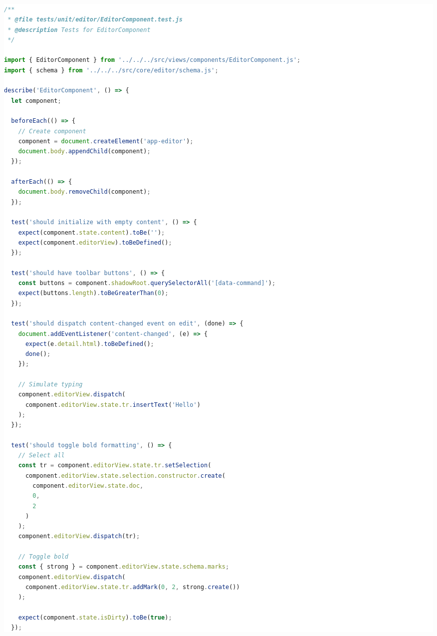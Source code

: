 ```javascript
/**
 * @file tests/unit/editor/EditorComponent.test.js
 * @description Tests for EditorComponent
 */

import { EditorComponent } from '../../../src/views/components/EditorComponent.js';
import { schema } from '../../../src/core/editor/schema.js';

describe('EditorComponent', () => {
  let component;

  beforeEach(() => {
    // Create component
    component = document.createElement('app-editor');
    document.body.appendChild(component);
  });

  afterEach(() => {
    document.body.removeChild(component);
  });

  test('should initialize with empty content', () => {
    expect(component.state.content).toBe('');
    expect(component.editorView).toBeDefined();
  });

  test('should have toolbar buttons', () => {
    const buttons = component.shadowRoot.querySelectorAll('[data-command]');
    expect(buttons.length).toBeGreaterThan(0);
  });

  test('should dispatch content-changed event on edit', (done) => {
    document.addEventListener('content-changed', (e) => {
      expect(e.detail.html).toBeDefined();
      done();
    });

    // Simulate typing
    component.editorView.dispatch(
      component.editorView.state.tr.insertText('Hello')
    );
  });

  test('should toggle bold formatting', () => {
    // Select all
    const tr = component.editorView.state.tr.setSelection(
      component.editorView.state.selection.constructor.create(
        component.editorView.state.doc,
        0,
        2
      )
    );
    component.editorView.dispatch(tr);

    // Toggle bold
    const { strong } = component.editorView.state.schema.marks;
    component.editorView.dispatch(
      component.editorView.state.tr.addMark(0, 2, strong.create())
    );

    expect(component.state.isDirty).toBe(true);
  });

```